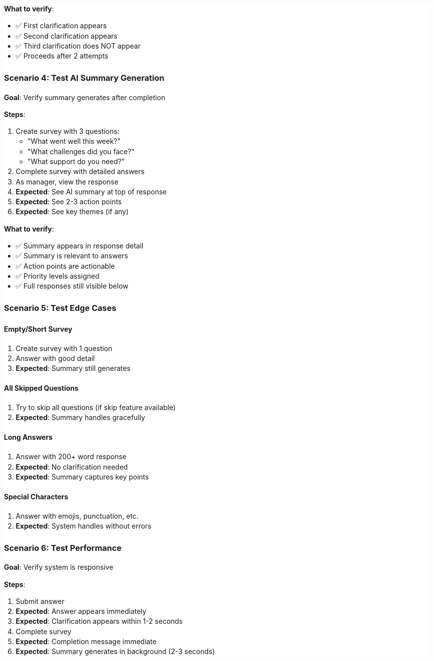 **What to verify**:
- ✅ First clarification appears
- ✅ Second clarification appears
- ✅ Third clarification does NOT appear
- ✅ Proceeds after 2 attempts

### Scenario 4: Test AI Summary Generation

**Goal**: Verify summary generates after completion

**Steps**:
1. Create survey with 3 questions:
   - "What went well this week?"
   - "What challenges did you face?"
   - "What support do you need?"
2. Complete survey with detailed answers
3. As manager, view the response
4. **Expected**: See AI summary at top of response
5. **Expected**: See 2-3 action points
6. **Expected**: See key themes (if any)

**What to verify**:
- ✅ Summary appears in response detail
- ✅ Summary is relevant to answers
- ✅ Action points are actionable
- ✅ Priority levels assigned
- ✅ Full responses still visible below

### Scenario 5: Test Edge Cases

#### Empty/Short Survey
1. Create survey with 1 question
2. Answer with good detail
3. **Expected**: Summary still generates

#### All Skipped Questions
1. Try to skip all questions (if skip feature available)
2. **Expected**: Summary handles gracefully

#### Long Answers
1. Answer with 200+ word response
2. **Expected**: No clarification needed
3. **Expected**: Summary captures key points

#### Special Characters
1. Answer with emojis, punctuation, etc.
2. **Expected**: System handles without errors

### Scenario 6: Test Performance

**Goal**: Verify system is responsive

**Steps**:
1. Submit answer
2. **Expected**: Answer appears immediately
3. **Expected**: Clarification appears within 1-2 seconds
4. Complete survey
5. **Expected**: Completion message immediate
6. **Expected**: Summary generates in background (2-3 seconds)
